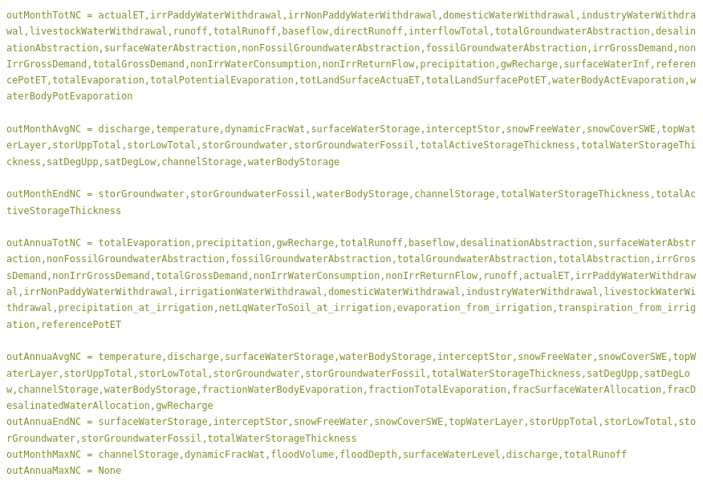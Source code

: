 ```yml
outMonthTotNC = actualET,irrPaddyWaterWithdrawal,irrNonPaddyWaterWithdrawal,domesticWaterWithdrawal,industryWaterWithdrawal,livestockWaterWithdrawal,runoff,totalRunoff,baseflow,directRunoff,interflowTotal,totalGroundwaterAbstraction,desalinationAbstraction,surfaceWaterAbstraction,nonFossilGroundwaterAbstraction,fossilGroundwaterAbstraction,irrGrossDemand,nonIrrGrossDemand,totalGrossDemand,nonIrrWaterConsumption,nonIrrReturnFlow,precipitation,gwRecharge,surfaceWaterInf,referencePotET,totalEvaporation,totalPotentialEvaporation,totLandSurfaceActuaET,totalLandSurfacePotET,waterBodyActEvaporation,waterBodyPotEvaporation

outMonthAvgNC = discharge,temperature,dynamicFracWat,surfaceWaterStorage,interceptStor,snowFreeWater,snowCoverSWE,topWaterLayer,storUppTotal,storLowTotal,storGroundwater,storGroundwaterFossil,totalActiveStorageThickness,totalWaterStorageThickness,satDegUpp,satDegLow,channelStorage,waterBodyStorage

outMonthEndNC = storGroundwater,storGroundwaterFossil,waterBodyStorage,channelStorage,totalWaterStorageThickness,totalActiveStorageThickness

outAnnuaTotNC = totalEvaporation,precipitation,gwRecharge,totalRunoff,baseflow,desalinationAbstraction,surfaceWaterAbstraction,nonFossilGroundwaterAbstraction,fossilGroundwaterAbstraction,totalGroundwaterAbstraction,totalAbstraction,irrGrossDemand,nonIrrGrossDemand,totalGrossDemand,nonIrrWaterConsumption,nonIrrReturnFlow,runoff,actualET,irrPaddyWaterWithdrawal,irrNonPaddyWaterWithdrawal,irrigationWaterWithdrawal,domesticWaterWithdrawal,industryWaterWithdrawal,livestockWaterWithdrawal,precipitation_at_irrigation,netLqWaterToSoil_at_irrigation,evaporation_from_irrigation,transpiration_from_irrigation,referencePotET

outAnnuaAvgNC = temperature,discharge,surfaceWaterStorage,waterBodyStorage,interceptStor,snowFreeWater,snowCoverSWE,topWaterLayer,storUppTotal,storLowTotal,storGroundwater,storGroundwaterFossil,totalWaterStorageThickness,satDegUpp,satDegLow,channelStorage,waterBodyStorage,fractionWaterBodyEvaporation,fractionTotalEvaporation,fracSurfaceWaterAllocation,fracDesalinatedWaterAllocation,gwRecharge
outAnnuaEndNC = surfaceWaterStorage,interceptStor,snowFreeWater,snowCoverSWE,topWaterLayer,storUppTotal,storLowTotal,storGroundwater,storGroundwaterFossil,totalWaterStorageThickness
outMonthMaxNC = channelStorage,dynamicFracWat,floodVolume,floodDepth,surfaceWaterLevel,discharge,totalRunoff
outAnnuaMaxNC = None
```
